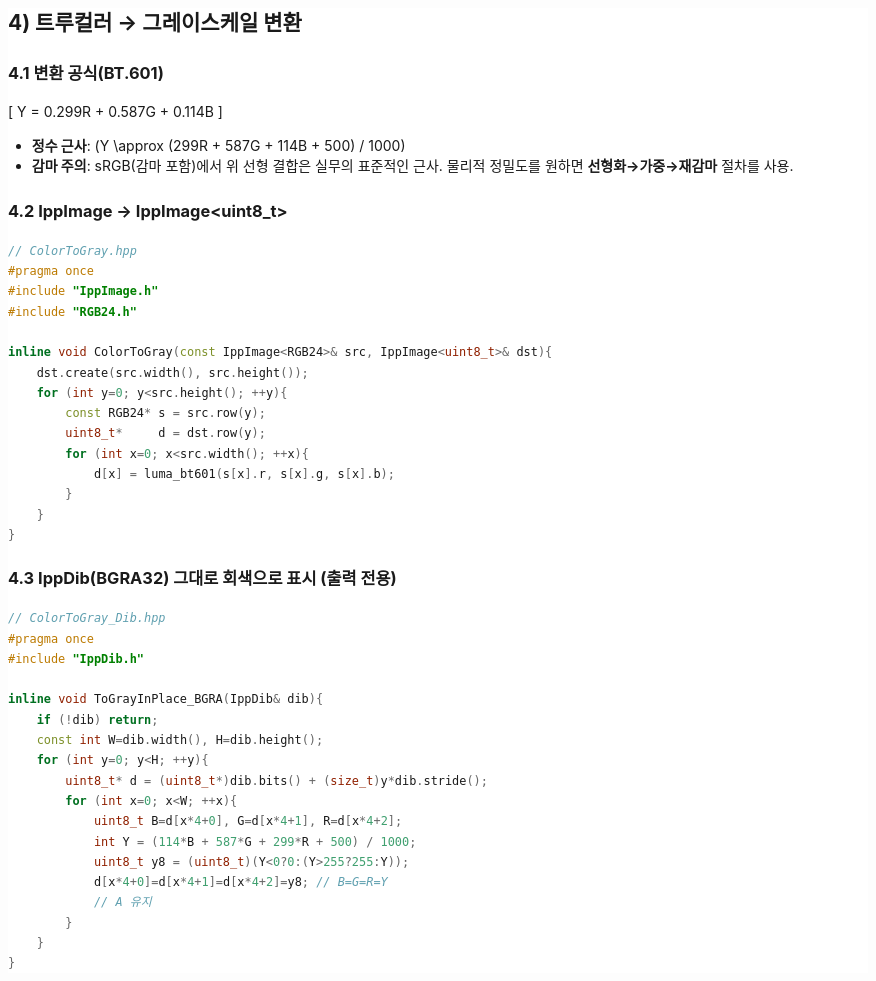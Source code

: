 ## 4) **트루컬러 → 그레이스케일 변환**

### 4.1 변환 공식(BT.601)
\[
Y = 0.299R + 0.587G + 0.114B
\]
- **정수 근사**: \(Y \approx (299R + 587G + 114B + 500) / 1000\)  
- **감마 주의**: sRGB(감마 포함)에서 위 선형 결합은 실무의 표준적인 근사. 물리적 정밀도를 원하면 **선형화→가중→재감마** 절차를 사용.

### 4.2 IppImage<RGB24> → IppImage<uint8_t>
```cpp
// ColorToGray.hpp
#pragma once
#include "IppImage.h"
#include "RGB24.h"

inline void ColorToGray(const IppImage<RGB24>& src, IppImage<uint8_t>& dst){
    dst.create(src.width(), src.height());
    for (int y=0; y<src.height(); ++y){
        const RGB24* s = src.row(y);
        uint8_t*     d = dst.row(y);
        for (int x=0; x<src.width(); ++x){
            d[x] = luma_bt601(s[x].r, s[x].g, s[x].b);
        }
    }
}
```

### 4.3 IppDib(BGRA32) 그대로 **회색으로 표시** (출력 전용)
```cpp
// ColorToGray_Dib.hpp
#pragma once
#include "IppDib.h"

inline void ToGrayInPlace_BGRA(IppDib& dib){
    if (!dib) return;
    const int W=dib.width(), H=dib.height();
    for (int y=0; y<H; ++y){
        uint8_t* d = (uint8_t*)dib.bits() + (size_t)y*dib.stride();
        for (int x=0; x<W; ++x){
            uint8_t B=d[x*4+0], G=d[x*4+1], R=d[x*4+2];
            int Y = (114*B + 587*G + 299*R + 500) / 1000;
            uint8_t y8 = (uint8_t)(Y<0?0:(Y>255?255:Y));
            d[x*4+0]=d[x*4+1]=d[x*4+2]=y8; // B=G=R=Y
            // A 유지
        }
    }
}
```
